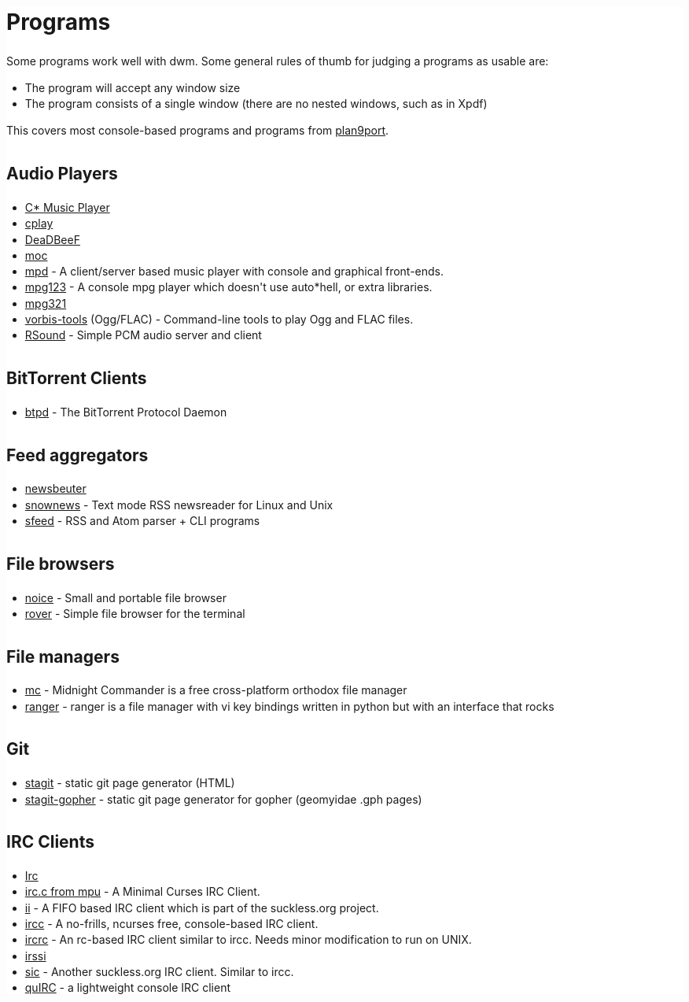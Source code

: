Programs
========
Some programs work well with dwm. Some general rules of thumb
for judging a programs as usable are:

* The program will accept any window size
* The program consists of a single window (there are no nested windows, such as in Xpdf)

This covers most console-based programs and programs from [plan9port][].

Audio Players
-------------
* [C* Music Player](http://cmus.sourceforge.net/)
* [cplay](http://cplay.sourceforge.net/)
* [DeaDBeeF](http://deadbeef.sourceforge.net/)
* [moc](http://moc.daper.net/)
* [mpd](http://mpd.wikia.com/wiki/Music_Player_Daemon_Wiki) - A client/server based music player with console and graphical front-ends.
* [mpg123](http://www.mpg123.de/) - A console mpg player which doesn't use auto*hell, or extra libraries.
* [mpg321](http://mpg321.sourceforge.net)
* [vorbis-tools](http://www.xiph.org/) (Ogg/FLAC) - Command-line tools to play Ogg and FLAC files.
* [RSound](https://github.com/Themaister/RSound/) - Simple PCM audio server and client

BitTorrent Clients
------------------
* [btpd](https://github.com/btpd/btpd) - The BitTorrent Protocol Daemon

Feed aggregators
----------------
* [newsbeuter](http://www.newsbeuter.org/)
* [snownews](https://kiza.eu/software/snownews/) - Text mode RSS newsreader for Linux and Unix
* [sfeed](https://git.codemadness.org/sfeed/) - RSS and Atom parser + CLI programs

File browsers
-------------
* [noice](https://git.2f30.org/noice/) - Small and portable file browser
* [rover](https://github.com/lecram/rover) - Simple file browser for the terminal

File managers
-------------
* [mc](https://www.midnight-commander.org/) - Midnight Commander is a free cross-platform orthodox file manager
* [ranger](http://ranger.nongnu.org/) - ranger is a file manager with vi key bindings written in python but with an interface that rocks

Git
---
* [stagit](https://git.codemadness.org/stagit/) - static git page generator (HTML)
* [stagit-gopher](https://git.codemadness.org/stagit-gopher/) - static git page generator for gopher (geomyidae .gph pages)

IRC Clients
-----------
* [Irc](http://swtch.com/irc/)
* [irc.c from mpu](http://c9x.me/irc/) - A Minimal Curses IRC Client.
* [ii](//tools.suckless.org/ii/) - A FIFO based IRC client which is part of the suckless.org project.
* [ircc](http://www.r-36.net/src/Various/ircc.tgz) - A no-frills, ncurses free, console-based IRC client.
* [ircrc](http://plan9.bell-labs.com/sources/contrib/fgb/rc/ircrc) - An rc-based IRC client similar to ircc. Needs minor modification to run on UNIX.
* [irssi](http://www.irssi.org/)
* [sic](//tools.suckless.org/sic) - Another suckless.org IRC client. Similar to ircc.
* [quIRC](https://github.com/ec429/quIRC) - a lightweight console IRC client


[plan9port]: http://swtch.com/plan9port/
[acme]: http://acme.cat-v.org